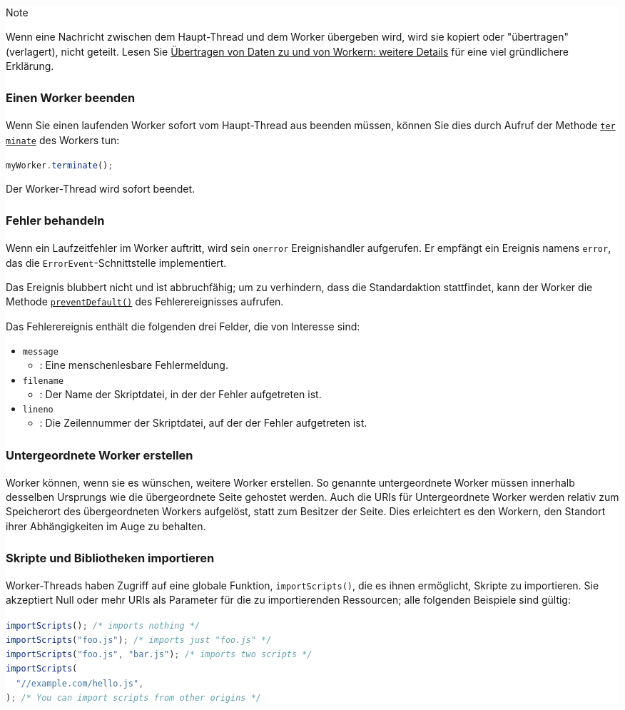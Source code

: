> [!NOTE]
> Wenn eine Nachricht zwischen dem Haupt-Thread und dem Worker übergeben wird, wird sie kopiert oder "übertragen" (verlagert), nicht geteilt. Lesen Sie [Übertragen von Daten zu und von Workern: weitere Details](#transferring_data_to_and_from_workers_further_details) für eine viel gründlichere Erklärung.

### Einen Worker beenden

Wenn Sie einen laufenden Worker sofort vom Haupt-Thread aus beenden müssen, können Sie dies durch Aufruf der Methode [`terminate`](/de/docs/Web/API/Worker) des Workers tun:

```js
myWorker.terminate();
```

Der Worker-Thread wird sofort beendet.

### Fehler behandeln

Wenn ein Laufzeitfehler im Worker auftritt, wird sein `onerror` Ereignishandler aufgerufen. Er empfängt ein Ereignis namens `error`, das die `ErrorEvent`-Schnittstelle implementiert.

Das Ereignis blubbert nicht und ist abbruchfähig; um zu verhindern, dass die Standardaktion stattfindet, kann der Worker die Methode [`preventDefault()`](/de/docs/Web/API/Event/preventDefault) des Fehlerereignisses aufrufen.

Das Fehlerereignis enthält die folgenden drei Felder, die von Interesse sind:

- `message`
  - : Eine menschenlesbare Fehlermeldung.
- `filename`
  - : Der Name der Skriptdatei, in der der Fehler aufgetreten ist.
- `lineno`
  - : Die Zeilennummer der Skriptdatei, auf der der Fehler aufgetreten ist.

### Untergeordnete Worker erstellen

Worker können, wenn sie es wünschen, weitere Worker erstellen. So genannte untergeordnete Worker müssen innerhalb desselben Ursprungs wie die übergeordnete Seite gehostet werden. Auch die URIs für Untergeordnete Worker werden relativ zum Speicherort des übergeordneten Workers aufgelöst, statt zum Besitzer der Seite. Dies erleichtert es den Workern, den Standort ihrer Abhängigkeiten im Auge zu behalten.

### Skripte und Bibliotheken importieren

Worker-Threads haben Zugriff auf eine globale Funktion, `importScripts()`, die es ihnen ermöglicht, Skripte zu importieren. Sie akzeptiert Null oder mehr URIs als Parameter für die zu importierenden Ressourcen; alle folgenden Beispiele sind gültig:

```js
importScripts(); /* imports nothing */
importScripts("foo.js"); /* imports just "foo.js" */
importScripts("foo.js", "bar.js"); /* imports two scripts */
importScripts(
  "//example.com/hello.js",
); /* You can import scripts from other origins */
```
